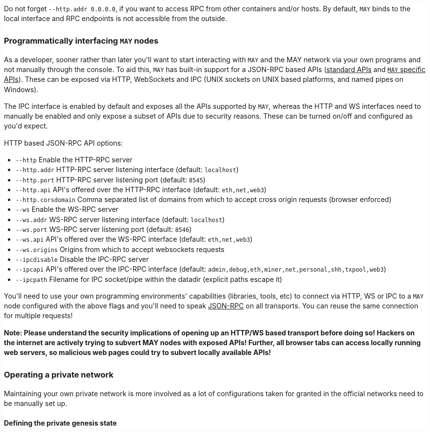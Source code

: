 Do not forget `--http.addr 0.0.0.0`, if you want to access RPC from other containers
and/or hosts. By default, `MAY` binds to the local interface and RPC endpoints is not
accessible from the outside.

### Programmatically interfacing `MAY` nodes

As a developer, sooner rather than later you'll want to start interacting with `MAY` and the
MAY network via your own programs and not manually through the console. To aid
this, `MAY` has built-in support for a JSON-RPC based APIs ([standard APIs](https://eth.wiki/json-rpc/API)
and [`MAY` specific APIs](https://www.MAY.org/docs/rpc/server)).
These can be exposed via HTTP, WebSockets and IPC (UNIX sockets on UNIX based
platforms, and named pipes on Windows).

The IPC interface is enabled by default and exposes all the APIs supported by `MAY`,
whereas the HTTP and WS interfaces need to manually be enabled and only expose a
subset of APIs due to security reasons. These can be turned on/off and configured as
you'd expect.

HTTP based JSON-RPC API options:

  * `--http` Enable the HTTP-RPC server
  * `--http.addr` HTTP-RPC server listening interface (default: `localhost`)
  * `--http.port` HTTP-RPC server listening port (default: `8545`)
  * `--http.api` API's offered over the HTTP-RPC interface (default: `eth,net,web3`)
  * `--http.corsdomain` Comma separated list of domains from which to accept cross origin requests (browser enforced)
  * `--ws` Enable the WS-RPC server
  * `--ws.addr` WS-RPC server listening interface (default: `localhost`)
  * `--ws.port` WS-RPC server listening port (default: `8546`)
  * `--ws.api` API's offered over the WS-RPC interface (default: `eth,net,web3`)
  * `--ws.origins` Origins from which to accept websockets requests
  * `--ipcdisable` Disable the IPC-RPC server
  * `--ipcapi` API's offered over the IPC-RPC interface (default: `admin,debug,eth,miner,net,personal,shh,txpool,web3`)
  * `--ipcpath` Filename for IPC socket/pipe within the datadir (explicit paths escape it)

You'll need to use your own programming environments' capabilities (libraries, tools, etc) to
connect via HTTP, WS or IPC to a `MAY` node configured with the above flags and you'll
need to speak [JSON-RPC](https://www.jsonrpc.org/specification) on all transports. You
can reuse the same connection for multiple requests!

**Note: Please understand the security implications of opening up an HTTP/WS based
transport before doing so! Hackers on the internet are actively trying to subvert
MAY nodes with exposed APIs! Further, all browser tabs can access locally
running web servers, so malicious web pages could try to subvert locally available
APIs!**

### Operating a private network

Maintaining your own private network is more involved as a lot of configurations taken for
granted in the official networks need to be manually set up.

#### Defining the private genesis state
